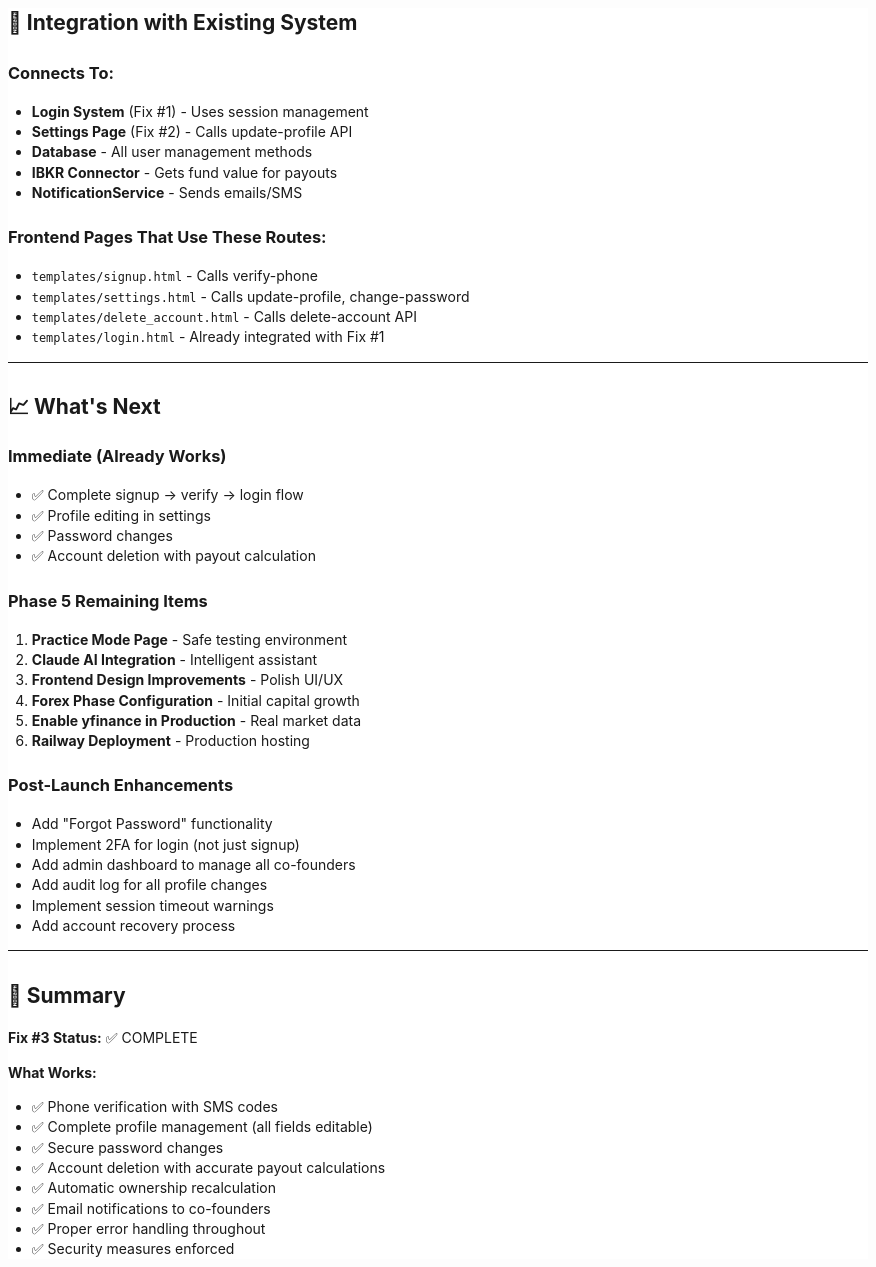 
## 🔄 Integration with Existing System

### Connects To:
- **Login System** (Fix #1) - Uses session management
- **Settings Page** (Fix #2) - Calls update-profile API
- **Database** - All user management methods
- **IBKR Connector** - Gets fund value for payouts
- **NotificationService** - Sends emails/SMS

### Frontend Pages That Use These Routes:
- `templates/signup.html` - Calls verify-phone
- `templates/settings.html` - Calls update-profile, change-password
- `templates/delete_account.html` - Calls delete-account API
- `templates/login.html` - Already integrated with Fix #1

---

## 📈 What's Next

### Immediate (Already Works)
- ✅ Complete signup → verify → login flow
- ✅ Profile editing in settings
- ✅ Password changes
- ✅ Account deletion with payout calculation

### Phase 5 Remaining Items
1. **Practice Mode Page** - Safe testing environment
2. **Claude AI Integration** - Intelligent assistant
3. **Frontend Design Improvements** - Polish UI/UX
4. **Forex Phase Configuration** - Initial capital growth
5. **Enable yfinance in Production** - Real market data
6. **Railway Deployment** - Production hosting

### Post-Launch Enhancements
- Add "Forgot Password" functionality
- Implement 2FA for login (not just signup)
- Add admin dashboard to manage all co-founders
- Add audit log for all profile changes
- Implement session timeout warnings
- Add account recovery process

---

## 🎯 Summary

**Fix #3 Status:** ✅ COMPLETE

**What Works:**
- ✅ Phone verification with SMS codes
- ✅ Complete profile management (all fields editable)
- ✅ Secure password changes
- ✅ Account deletion with accurate payout calculations
- ✅ Automatic ownership recalculation
- ✅ Email notifications to co-founders
- ✅ Proper error handling throughout
- ✅ Security measures enforced
